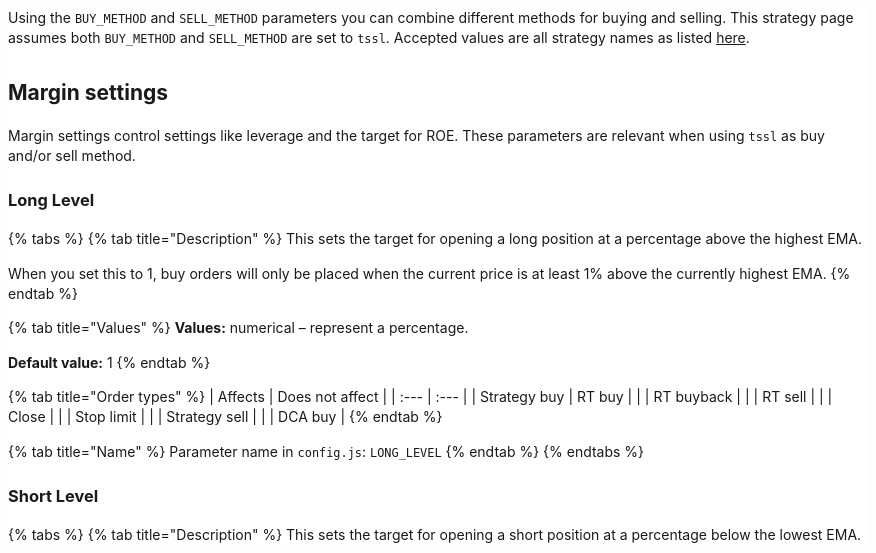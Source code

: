 Using the `BUY_METHOD` and `SELL_METHOD` parameters you can combine different methods for buying and selling. This strategy page assumes both `BUY_METHOD` and `SELL_METHOD` are set to `tssl`. Accepted values are all strategy names as listed [here](https://github.com/GuntharDeNiro/BTCT/wiki/About-Gunbot-strategies).

## Margin settings

Margin settings control settings like leverage and the target for ROE. These parameters are relevant when using `tssl` as buy and/or sell method.

### Long Level

{% tabs %}
{% tab title="Description" %}
This sets the target for opening a long position at a percentage above the highest EMA.

When you set this to 1, buy orders will only be placed when the current price is at least 1% above the currently highest EMA.
{% endtab %}

{% tab title="Values" %}
**Values:** numerical – represent a percentage.

**Default value:** 1
{% endtab %}

{% tab title="Order types" %}
| Affects | Does not affect |
| :--- | :--- |
| Strategy buy | RT buy |
|  | RT buyback |
|  | RT sell |
|  | Close |
|  | Stop limit |
|  | Strategy sell |
|  | DCA buy |
{% endtab %}

{% tab title="Name" %}
Parameter name in `config.js`: `LONG_LEVEL`
{% endtab %}
{% endtabs %}

### Short Level

{% tabs %}
{% tab title="Description" %}
This sets the target for opening a short position at a percentage below the lowest EMA.
